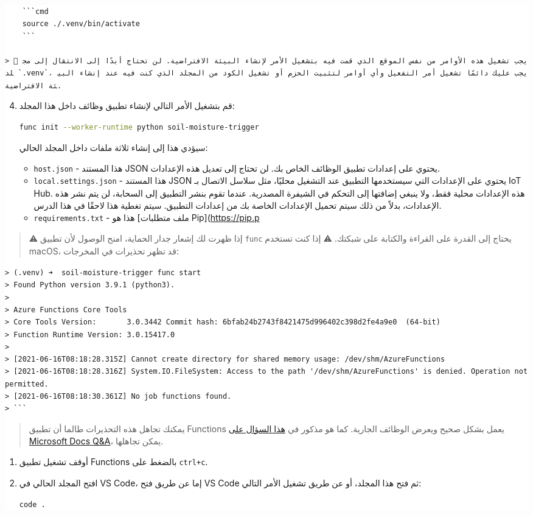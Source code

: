         ```cmd
        source ./.venv/bin/activate
        ```

    > 💁 يجب تشغيل هذه الأوامر من نفس الموقع الذي قمت فيه بتشغيل الأمر لإنشاء البيئة الافتراضية. لن تحتاج أبدًا إلى الانتقال إلى مجلد `.venv`، يجب عليك دائمًا تشغيل أمر التفعيل وأي أوامر لتثبيت الحزم أو تشغيل الكود من المجلد الذي كنت فيه عند إنشاء البيئة الافتراضية.

4. قم بتشغيل الأمر التالي لإنشاء تطبيق وظائف داخل هذا المجلد:

    ```sh
    func init --worker-runtime python soil-moisture-trigger
    ```

    سيؤدي هذا إلى إنشاء ثلاثة ملفات داخل المجلد الحالي:

    * `host.json` - هذا المستند JSON يحتوي على إعدادات تطبيق الوظائف الخاص بك. لن تحتاج إلى تعديل هذه الإعدادات.
    * `local.settings.json` - هذا المستند JSON يحتوي على الإعدادات التي سيستخدمها التطبيق عند التشغيل محليًا، مثل سلاسل الاتصال بـ IoT Hub. هذه الإعدادات محلية فقط، ولا ينبغي إضافتها إلى التحكم في الشيفرة المصدرية. عندما تقوم بنشر التطبيق إلى السحابة، لن يتم نشر هذه الإعدادات، بدلاً من ذلك سيتم تحميل الإعدادات الخاصة بك من إعدادات التطبيق. سيتم تغطية هذا لاحقًا في هذا الدرس.
    * `requirements.txt` - هذا هو [ملف متطلبات Pip](https://pip.p
> ⚠️ إذا ظهرت لك إشعار جدار الحماية، امنح الوصول لأن تطبيق `func` يحتاج إلى القدرة على القراءة والكتابة على شبكتك.
> ⚠️ إذا كنت تستخدم macOS، قد تظهر تحذيرات في المخرجات:
>
> ```output
    > (.venv) ➜  soil-moisture-trigger func start
    > Found Python version 3.9.1 (python3).
    >
    > Azure Functions Core Tools
    > Core Tools Version:       3.0.3442 Commit hash: 6bfab24b2743f8421475d996402c398d2fe4a9e0  (64-bit)
    > Function Runtime Version: 3.0.15417.0
    >
    > [2021-06-16T08:18:28.315Z] Cannot create directory for shared memory usage: /dev/shm/AzureFunctions
    > [2021-06-16T08:18:28.316Z] System.IO.FileSystem: Access to the path '/dev/shm/AzureFunctions' is denied. Operation not permitted.
    > [2021-06-16T08:18:30.361Z] No job functions found.
    > ```
>
> يمكنك تجاهل هذه التحذيرات طالما أن تطبيق Functions يعمل بشكل صحيح ويعرض الوظائف الجارية. كما هو مذكور في [هذا السؤال على Microsoft Docs Q&A](https://docs.microsoft.com/answers/questions/396617/azure-functions-core-tools-error-osx-devshmazurefu.html?WT.mc_id=academic-17441-jabenn)، يمكن تجاهلها.

1. أوقف تشغيل تطبيق Functions بالضغط على `ctrl+c`.

1. افتح المجلد الحالي في VS Code، إما عن طريق فتح VS Code ثم فتح هذا المجلد، أو عن طريق تشغيل الأمر التالي:

    ```sh
    code .
    ```
